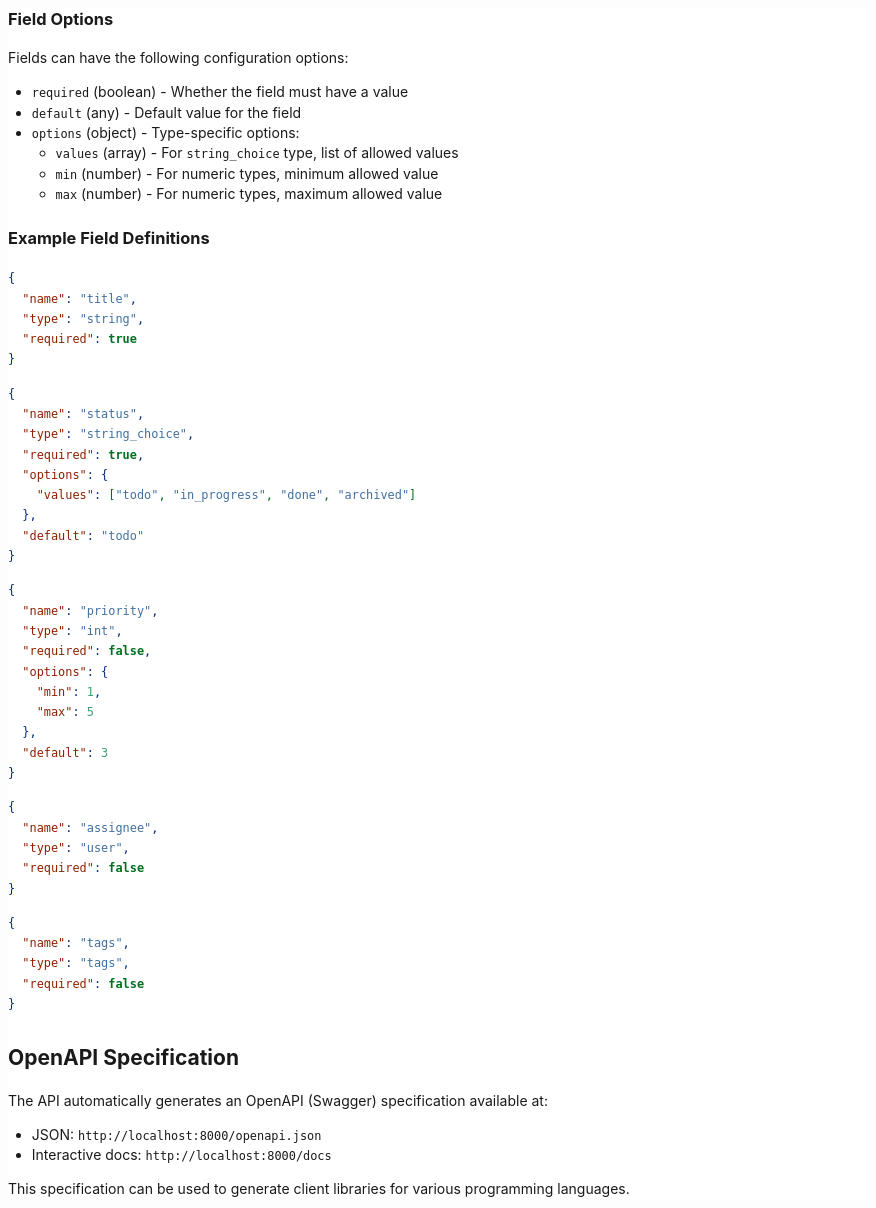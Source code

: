 ### Field Options
Fields can have the following configuration options:

- `required` (boolean) - Whether the field must have a value
- `default` (any) - Default value for the field
- `options` (object) - Type-specific options:
  - `values` (array) - For `string_choice` type, list of allowed values
  - `min` (number) - For numeric types, minimum allowed value
  - `max` (number) - For numeric types, maximum allowed value

### Example Field Definitions

```json
{
  "name": "title",
  "type": "string",
  "required": true
}
```

```json
{
  "name": "status",
  "type": "string_choice",
  "required": true,
  "options": {
    "values": ["todo", "in_progress", "done", "archived"]
  },
  "default": "todo"
}
```

```json
{
  "name": "priority",
  "type": "int",
  "required": false,
  "options": {
    "min": 1,
    "max": 5
  },
  "default": 3
}
```

```json
{
  "name": "assignee",
  "type": "user",
  "required": false
}
```

```json
{
  "name": "tags",
  "type": "tags",
  "required": false
}
```

## OpenAPI Specification

The API automatically generates an OpenAPI (Swagger) specification available at:
- JSON: `http://localhost:8000/openapi.json`
- Interactive docs: `http://localhost:8000/docs`

This specification can be used to generate client libraries for various programming languages.